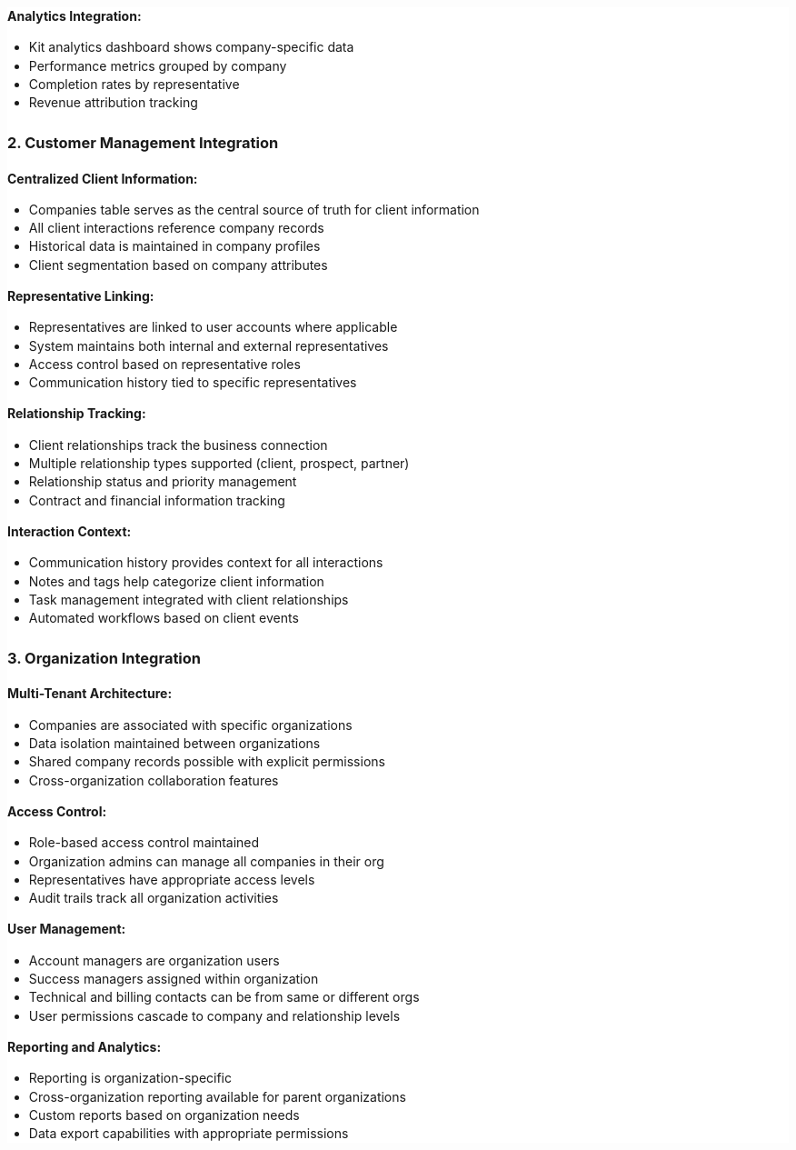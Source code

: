 **Analytics Integration:**
- Kit analytics dashboard shows company-specific data
- Performance metrics grouped by company
- Completion rates by representative
- Revenue attribution tracking

### 2. Customer Management Integration

**Centralized Client Information:**
- Companies table serves as the central source of truth for client information
- All client interactions reference company records
- Historical data is maintained in company profiles
- Client segmentation based on company attributes

**Representative Linking:**
- Representatives are linked to user accounts where applicable
- System maintains both internal and external representatives
- Access control based on representative roles
- Communication history tied to specific representatives

**Relationship Tracking:**
- Client relationships track the business connection
- Multiple relationship types supported (client, prospect, partner)
- Relationship status and priority management
- Contract and financial information tracking

**Interaction Context:**
- Communication history provides context for all interactions
- Notes and tags help categorize client information
- Task management integrated with client relationships
- Automated workflows based on client events

### 3. Organization Integration

**Multi-Tenant Architecture:**
- Companies are associated with specific organizations
- Data isolation maintained between organizations
- Shared company records possible with explicit permissions
- Cross-organization collaboration features

**Access Control:**
- Role-based access control maintained
- Organization admins can manage all companies in their org
- Representatives have appropriate access levels
- Audit trails track all organization activities

**User Management:**
- Account managers are organization users
- Success managers assigned within organization
- Technical and billing contacts can be from same or different orgs
- User permissions cascade to company and relationship levels

**Reporting and Analytics:**
- Reporting is organization-specific
- Cross-organization reporting available for parent organizations
- Custom reports based on organization needs
- Data export capabilities with appropriate permissions
